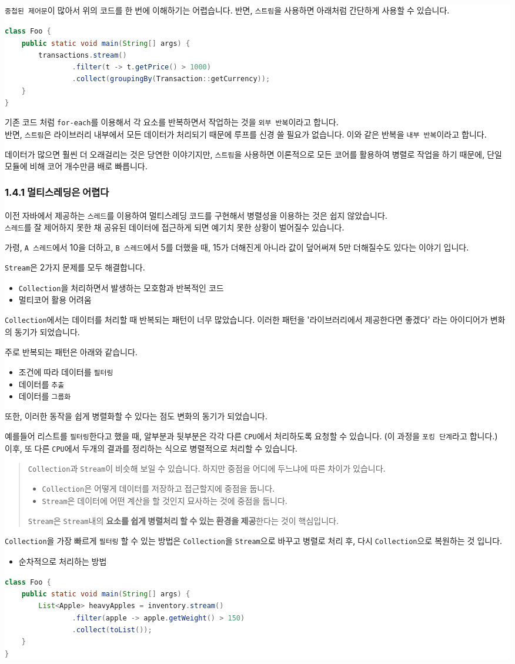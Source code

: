`중첩된 제어문`이 많아서 위의 코드를 한 번에 이해하기는 어렵습니다. 반면, `스트림`을 사용하면 아래처럼 간단하게 사용할 수 있습니다.

```java
class Foo {
    public static void main(String[] args) {
        transactions.stream()
                .filter(t -> t.getPrice() > 1000)
                .collect(groupingBy(Transaction::getCurrency));
    }
}
```

기존 코드 처럼 `for-each`를 이용해서 각 요소를 반복하면서 작업하는 것을 `외부 반복`이라고 합니다.  
반면, `스트림`은 라이브러리 내부에서 모든 데이터가 처리되기 때문에 루프를 신경 쓸 필요가 없습니다. 이와 같은 반복을 `내부 반복`이라고 합니다.

데이터가 많으면 훨씬 더 오래걸리는 것은 당연한 이야기지만, `스트림`을 사용하면 이론적으로 모든 코어를 활용하여 병렬로 작업을 하기 때문에, 단일 모듈에 비해 코어 개수만큼 배로 빠릅니다.

### 1.4.1 멀티스레딩은 어렵다

이전 자바에서 제공하는 `스레드`를 이용하여 멀티스레딩 코드를 구현해서 병렬성을 이용하는 것은 쉽지 않았습니다.  
`스레드`를 잘 제어하지 못한 채 공유된 데이터에 접근하게 되면 예기치 못한 상황이 벌어질수 있습니다.

가령, `A 스레드`에서 10을 더하고, `B 스레드`에서 5를 더했을 때, 15가 더해진게 아니라 값이 덮어써져 5만 더해질수도 있다는 이야기 입니다.

`Stream`은 2가지 문제를 모두 해결합니다.

- `Collection`을 처리하면서 발생하는 모호함과 반복적인 코드
- 멀티코어 활용 어려움

`Collection`에서는 데이터를 처리할 때 반복되는 패턴이 너무 많았습니다. 이러한 패턴을 '라이브러리에서 제공한다면 좋겠다' 라는 아이디어가 변화의 동기가 되었습니다.

주로 반복되는 패턴은 아래와 같습니다.

- 조건에 따라 데이터를 `필터링`
- 데이터를 `추출`
- 데이터를 `그룹화`

또한, 이러한 동작을 쉽게 병렬화할 수 있다는 점도 변화의 동기가 되었습니다.

예를들어 리스트를 `필터링`한다고 했을 때, 알부분과 뒷부분은 각각 다른 `CPU`에서 처리하도록 요청할 수 있습니다. (이 과정을 `포킹 단계`라고 합니다.)  
이후, 또 다른 `CPU`에서 두개의 결과를 정리하는 식으로 병렬적으로 처리할 수 있습니다.

> `Collection`과 `Stream`이 비슷해 보일 수 있습니다. 하지만 중점을 어디에 두느냐에 따른 차이가 있습니다.
>
> - `Collection`은 어떻게 데이터를 저장하고 접근할지에 중점을 둡니다.
> - `Stream`은 데이터에 어떤 계산을 할 것인지 묘사하는 것에 중점을 둡니다.
>
> `Stream`은 `Stream`내의 **요소를 쉽게 병렬처리 할 수 있는 환경을 제공**한다는 것이 핵심입니다.

`Collection`을 가장 빠르게 `필터링` 할 수 있는 방법은 `Collection`을 `Stream`으로 바꾸고 병렬로 처리 후, 다시 `Collection`으로 복원하는 것 입니다.

- 순차적으로 처리하는 방법

```java
class Foo {
    public static void main(String[] args) {
        List<Apple> heavyApples = inventory.stream()
                .filter(apple -> apple.getWeight() > 150)
                .collect(toList());
    }
}
```
